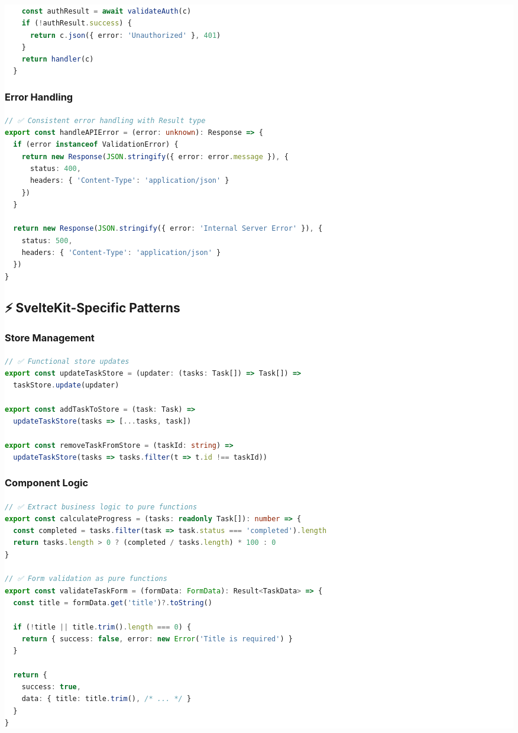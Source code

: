 ```typescript
    const authResult = await validateAuth(c)
    if (!authResult.success) {
      return c.json({ error: 'Unauthorized' }, 401)
    }
    return handler(c)
  }
```

### Error Handling
```typescript
// ✅ Consistent error handling with Result type
export const handleAPIError = (error: unknown): Response => {
  if (error instanceof ValidationError) {
    return new Response(JSON.stringify({ error: error.message }), {
      status: 400,
      headers: { 'Content-Type': 'application/json' }
    })
  }
  
  return new Response(JSON.stringify({ error: 'Internal Server Error' }), {
    status: 500,
    headers: { 'Content-Type': 'application/json' }
  })
}
```

## ⚡ SvelteKit-Specific Patterns

### Store Management
```typescript
// ✅ Functional store updates
export const updateTaskStore = (updater: (tasks: Task[]) => Task[]) =>
  taskStore.update(updater)

export const addTaskToStore = (task: Task) =>
  updateTaskStore(tasks => [...tasks, task])

export const removeTaskFromStore = (taskId: string) =>
  updateTaskStore(tasks => tasks.filter(t => t.id !== taskId))
```

### Component Logic
```typescript
// ✅ Extract business logic to pure functions
export const calculateProgress = (tasks: readonly Task[]): number => {
  const completed = tasks.filter(task => task.status === 'completed').length
  return tasks.length > 0 ? (completed / tasks.length) * 100 : 0
}

// ✅ Form validation as pure functions
export const validateTaskForm = (formData: FormData): Result<TaskData> => {
  const title = formData.get('title')?.toString()
  
  if (!title || title.trim().length === 0) {
    return { success: false, error: new Error('Title is required') }
  }
  
  return {
    success: true,
    data: { title: title.trim(), /* ... */ }
  }
}
```